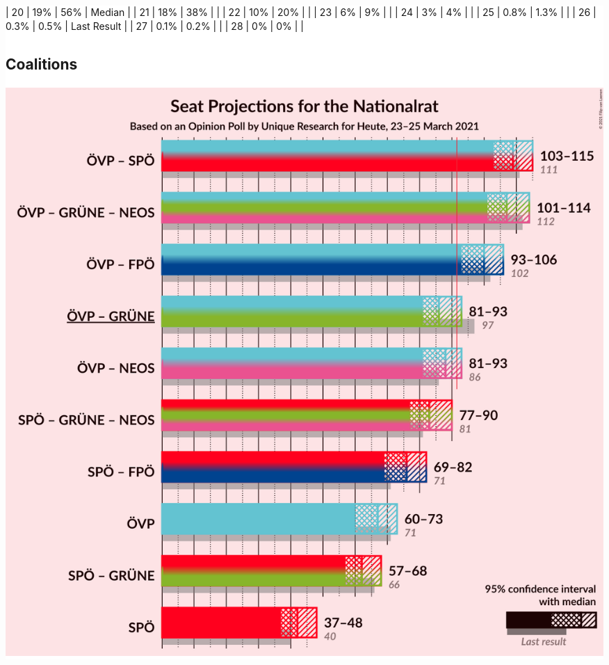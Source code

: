 | 20 | 19% | 56% | Median |
| 21 | 18% | 38% |  |
| 22 | 10% | 20% |  |
| 23 | 6% | 9% |  |
| 24 | 3% | 4% |  |
| 25 | 0.8% | 1.3% |  |
| 26 | 0.3% | 0.5% | Last Result |
| 27 | 0.1% | 0.2% |  |
| 28 | 0% | 0% |  |


## Coalitions

![Graph with coalitions seats not yet produced](2021-03-25-UniqueResearch-coalitions-seats.png "Coalitions Seats")

